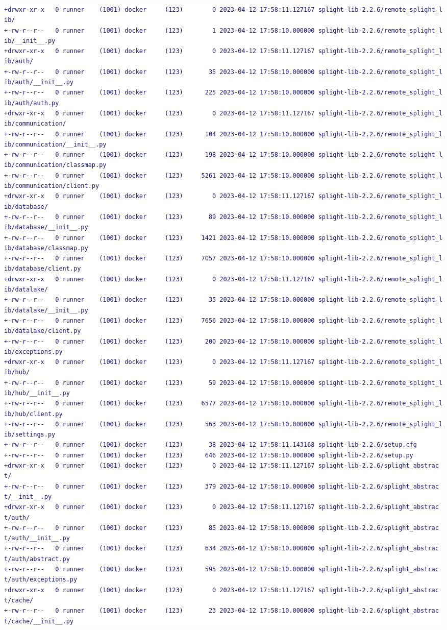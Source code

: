 ```diff
+drwxr-xr-x   0 runner    (1001) docker     (123)        0 2023-04-12 17:58:11.127167 splight-lib-2.2.6/remote_splight_lib/
+-rw-r--r--   0 runner    (1001) docker     (123)        1 2023-04-12 17:58:10.000000 splight-lib-2.2.6/remote_splight_lib/__init__.py
+drwxr-xr-x   0 runner    (1001) docker     (123)        0 2023-04-12 17:58:11.127167 splight-lib-2.2.6/remote_splight_lib/auth/
+-rw-r--r--   0 runner    (1001) docker     (123)       35 2023-04-12 17:58:10.000000 splight-lib-2.2.6/remote_splight_lib/auth/__init__.py
+-rw-r--r--   0 runner    (1001) docker     (123)      225 2023-04-12 17:58:10.000000 splight-lib-2.2.6/remote_splight_lib/auth/auth.py
+drwxr-xr-x   0 runner    (1001) docker     (123)        0 2023-04-12 17:58:11.127167 splight-lib-2.2.6/remote_splight_lib/communication/
+-rw-r--r--   0 runner    (1001) docker     (123)      104 2023-04-12 17:58:10.000000 splight-lib-2.2.6/remote_splight_lib/communication/__init__.py
+-rw-r--r--   0 runner    (1001) docker     (123)      198 2023-04-12 17:58:10.000000 splight-lib-2.2.6/remote_splight_lib/communication/classmap.py
+-rw-r--r--   0 runner    (1001) docker     (123)     5261 2023-04-12 17:58:10.000000 splight-lib-2.2.6/remote_splight_lib/communication/client.py
+drwxr-xr-x   0 runner    (1001) docker     (123)        0 2023-04-12 17:58:11.127167 splight-lib-2.2.6/remote_splight_lib/database/
+-rw-r--r--   0 runner    (1001) docker     (123)       89 2023-04-12 17:58:10.000000 splight-lib-2.2.6/remote_splight_lib/database/__init__.py
+-rw-r--r--   0 runner    (1001) docker     (123)     1421 2023-04-12 17:58:10.000000 splight-lib-2.2.6/remote_splight_lib/database/classmap.py
+-rw-r--r--   0 runner    (1001) docker     (123)     7057 2023-04-12 17:58:10.000000 splight-lib-2.2.6/remote_splight_lib/database/client.py
+drwxr-xr-x   0 runner    (1001) docker     (123)        0 2023-04-12 17:58:11.127167 splight-lib-2.2.6/remote_splight_lib/datalake/
+-rw-r--r--   0 runner    (1001) docker     (123)       35 2023-04-12 17:58:10.000000 splight-lib-2.2.6/remote_splight_lib/datalake/__init__.py
+-rw-r--r--   0 runner    (1001) docker     (123)     7656 2023-04-12 17:58:10.000000 splight-lib-2.2.6/remote_splight_lib/datalake/client.py
+-rw-r--r--   0 runner    (1001) docker     (123)      200 2023-04-12 17:58:10.000000 splight-lib-2.2.6/remote_splight_lib/exceptions.py
+drwxr-xr-x   0 runner    (1001) docker     (123)        0 2023-04-12 17:58:11.127167 splight-lib-2.2.6/remote_splight_lib/hub/
+-rw-r--r--   0 runner    (1001) docker     (123)       59 2023-04-12 17:58:10.000000 splight-lib-2.2.6/remote_splight_lib/hub/__init__.py
+-rw-r--r--   0 runner    (1001) docker     (123)     6577 2023-04-12 17:58:10.000000 splight-lib-2.2.6/remote_splight_lib/hub/client.py
+-rw-r--r--   0 runner    (1001) docker     (123)      563 2023-04-12 17:58:10.000000 splight-lib-2.2.6/remote_splight_lib/settings.py
+-rw-r--r--   0 runner    (1001) docker     (123)       38 2023-04-12 17:58:11.143168 splight-lib-2.2.6/setup.cfg
+-rw-r--r--   0 runner    (1001) docker     (123)      646 2023-04-12 17:58:10.000000 splight-lib-2.2.6/setup.py
+drwxr-xr-x   0 runner    (1001) docker     (123)        0 2023-04-12 17:58:11.127167 splight-lib-2.2.6/splight_abstract/
+-rw-r--r--   0 runner    (1001) docker     (123)      379 2023-04-12 17:58:10.000000 splight-lib-2.2.6/splight_abstract/__init__.py
+drwxr-xr-x   0 runner    (1001) docker     (123)        0 2023-04-12 17:58:11.127167 splight-lib-2.2.6/splight_abstract/auth/
+-rw-r--r--   0 runner    (1001) docker     (123)       85 2023-04-12 17:58:10.000000 splight-lib-2.2.6/splight_abstract/auth/__init__.py
+-rw-r--r--   0 runner    (1001) docker     (123)      634 2023-04-12 17:58:10.000000 splight-lib-2.2.6/splight_abstract/auth/abstract.py
+-rw-r--r--   0 runner    (1001) docker     (123)      595 2023-04-12 17:58:10.000000 splight-lib-2.2.6/splight_abstract/auth/exceptions.py
+drwxr-xr-x   0 runner    (1001) docker     (123)        0 2023-04-12 17:58:11.127167 splight-lib-2.2.6/splight_abstract/cache/
+-rw-r--r--   0 runner    (1001) docker     (123)       23 2023-04-12 17:58:10.000000 splight-lib-2.2.6/splight_abstract/cache/__init__.py
```